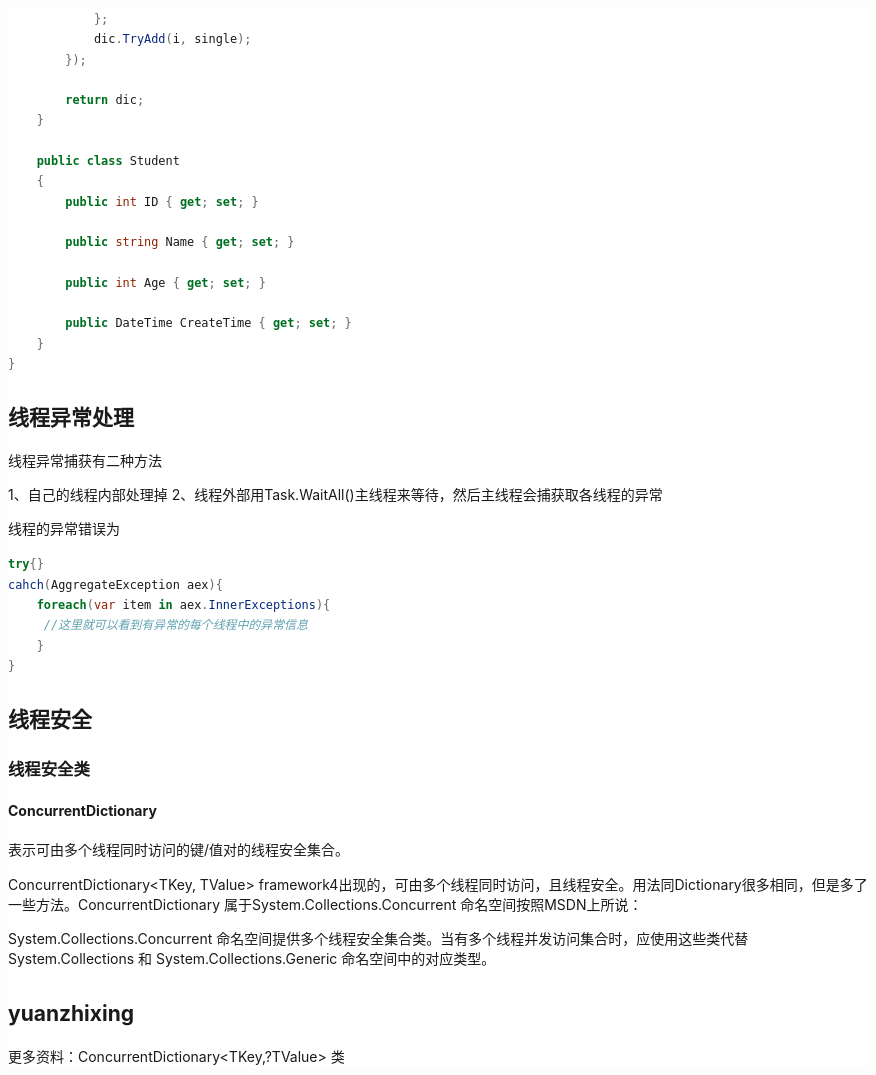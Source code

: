 ```cs
            };
            dic.TryAdd(i, single);
        });

        return dic;
    }

    public class Student
    {
        public int ID { get; set; }

        public string Name { get; set; }

        public int Age { get; set; }

        public DateTime CreateTime { get; set; }
    }
}
```

## 线程异常处理

线程异常捕获有二种方法

1、自己的线程内部处理掉
2、线程外部用Task.WaitAll()主线程来等待，然后主线程会捕获取各线程的异常

线程的异常错误为

```cs
try{}
cahch(AggregateException aex){
	foreach(var item in aex.InnerExceptions){
     //这里就可以看到有异常的每个线程中的异常信息
    }
}

```

## 线程安全

### 线程安全类

####  ConcurrentDictionary
表示可由多个线程同时访问的键/值对的线程安全集合。

ConcurrentDictionary<TKey, TValue> framework4出现的，可由多个线程同时访问，且线程安全。用法同Dictionary很多相同，但是多了一些方法。ConcurrentDictionary 属于System.Collections.Concurrent 命名空间按照MSDN上所说：

System.Collections.Concurrent 命名空间提供多个线程安全集合类。当有多个线程并发访问集合时，应使用这些类代替 System.Collections 和 System.Collections.Generic 命名空间中的对应类型。

## yuanzhixing

更多资料：ConcurrentDictionary<TKey,?TValue> 类